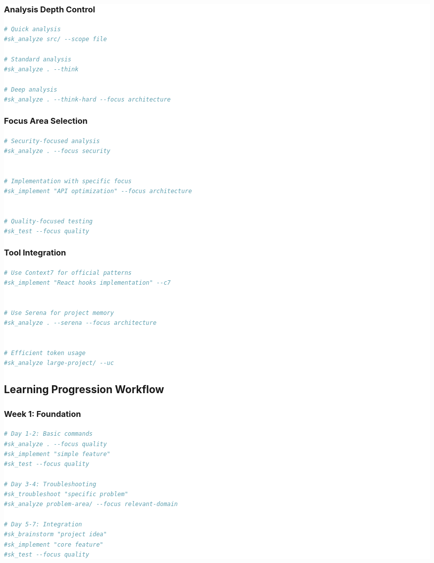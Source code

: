 ### Analysis Depth Control
```bash
# Quick analysis
#sk_analyze src/ --scope file

# Standard analysis
#sk_analyze . --think

# Deep analysis
#sk_analyze . --think-hard --focus architecture

```

### Focus Area Selection
```bash
# Security-focused analysis
#sk_analyze . --focus security


# Implementation with specific focus
#sk_implement "API optimization" --focus architecture


# Quality-focused testing
#sk_test --focus quality

```

### Tool Integration
```bash
# Use Context7 for official patterns
#sk_implement "React hooks implementation" --c7


# Use Serena for project memory
#sk_analyze . --serena --focus architecture


# Efficient token usage
#sk_analyze large-project/ --uc

```

## Learning Progression Workflow

### Week 1: Foundation
```bash
# Day 1-2: Basic commands
#sk_analyze . --focus quality
#sk_implement "simple feature"
#sk_test --focus quality

# Day 3-4: Troubleshooting
#sk_troubleshoot "specific problem"
#sk_analyze problem-area/ --focus relevant-domain

# Day 5-7: Integration
#sk_brainstorm "project idea"
#sk_implement "core feature"
#sk_test --focus quality
```
